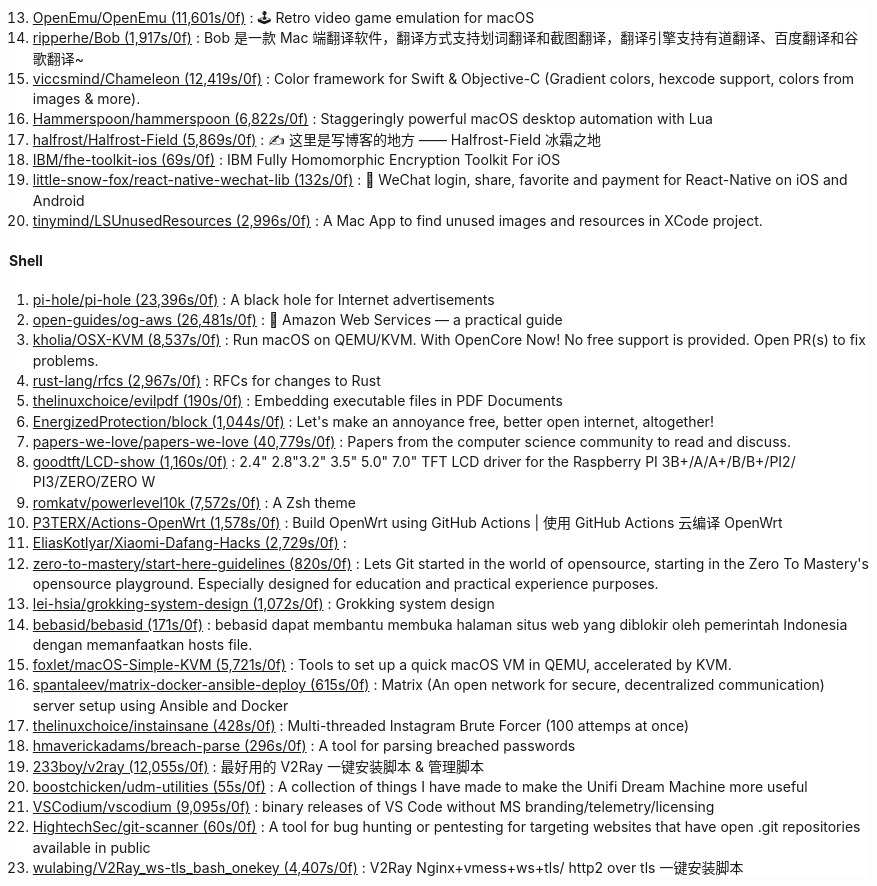13. [OpenEmu/OpenEmu (11,601s/0f)](https://github.com/OpenEmu/OpenEmu) : 🕹 Retro video game emulation for macOS
14. [ripperhe/Bob (1,917s/0f)](https://github.com/ripperhe/Bob) : Bob 是一款 Mac 端翻译软件，翻译方式支持划词翻译和截图翻译，翻译引擎支持有道翻译、百度翻译和谷歌翻译~
15. [viccsmind/Chameleon (12,419s/0f)](https://github.com/viccsmind/Chameleon) : Color framework for Swift & Objective-C (Gradient colors, hexcode support, colors from images & more).
16. [Hammerspoon/hammerspoon (6,822s/0f)](https://github.com/Hammerspoon/hammerspoon) : Staggeringly powerful macOS desktop automation with Lua
17. [halfrost/Halfrost-Field (5,869s/0f)](https://github.com/halfrost/Halfrost-Field) : ✍️ 这里是写博客的地方 —— Halfrost-Field 冰霜之地
18. [IBM/fhe-toolkit-ios (69s/0f)](https://github.com/IBM/fhe-toolkit-ios) : IBM Fully Homomorphic Encryption Toolkit For iOS
19. [little-snow-fox/react-native-wechat-lib (132s/0f)](https://github.com/little-snow-fox/react-native-wechat-lib) : 🚀 WeChat login, share, favorite and payment for React-Native on iOS and Android
20. [tinymind/LSUnusedResources (2,996s/0f)](https://github.com/tinymind/LSUnusedResources) : A Mac App to find unused images and resources in XCode project.

#### Shell
1. [pi-hole/pi-hole (23,396s/0f)](https://github.com/pi-hole/pi-hole) : A black hole for Internet advertisements
2. [open-guides/og-aws (26,481s/0f)](https://github.com/open-guides/og-aws) : 📙 Amazon Web Services — a practical guide
3. [kholia/OSX-KVM (8,537s/0f)](https://github.com/kholia/OSX-KVM) : Run macOS on QEMU/KVM. With OpenCore Now! No free support is provided. Open PR(s) to fix problems.
4. [rust-lang/rfcs (2,967s/0f)](https://github.com/rust-lang/rfcs) : RFCs for changes to Rust
5. [thelinuxchoice/evilpdf (190s/0f)](https://github.com/thelinuxchoice/evilpdf) : Embedding executable files in PDF Documents
6. [EnergizedProtection/block (1,044s/0f)](https://github.com/EnergizedProtection/block) : Let's make an annoyance free, better open internet, altogether!
7. [papers-we-love/papers-we-love (40,779s/0f)](https://github.com/papers-we-love/papers-we-love) : Papers from the computer science community to read and discuss.
8. [goodtft/LCD-show (1,160s/0f)](https://github.com/goodtft/LCD-show) : 2.4" 2.8"3.2" 3.5" 5.0" 7.0" TFT LCD driver for the Raspberry PI 3B+/A/A+/B/B+/PI2/ PI3/ZERO/ZERO W
9. [romkatv/powerlevel10k (7,572s/0f)](https://github.com/romkatv/powerlevel10k) : A Zsh theme
10. [P3TERX/Actions-OpenWrt (1,578s/0f)](https://github.com/P3TERX/Actions-OpenWrt) : Build OpenWrt using GitHub Actions | 使用 GitHub Actions 云编译 OpenWrt
11. [EliasKotlyar/Xiaomi-Dafang-Hacks (2,729s/0f)](https://github.com/EliasKotlyar/Xiaomi-Dafang-Hacks) : 
12. [zero-to-mastery/start-here-guidelines (820s/0f)](https://github.com/zero-to-mastery/start-here-guidelines) : Lets Git started in the world of opensource, starting in the Zero To Mastery's opensource playground. Especially designed for education and practical experience purposes.
13. [lei-hsia/grokking-system-design (1,072s/0f)](https://github.com/lei-hsia/grokking-system-design) : Grokking system design
14. [bebasid/bebasid (171s/0f)](https://github.com/bebasid/bebasid) : bebasid dapat membantu membuka halaman situs web yang diblokir oleh pemerintah Indonesia dengan memanfaatkan hosts file.
15. [foxlet/macOS-Simple-KVM (5,721s/0f)](https://github.com/foxlet/macOS-Simple-KVM) : Tools to set up a quick macOS VM in QEMU, accelerated by KVM.
16. [spantaleev/matrix-docker-ansible-deploy (615s/0f)](https://github.com/spantaleev/matrix-docker-ansible-deploy) : Matrix (An open network for secure, decentralized communication) server setup using Ansible and Docker
17. [thelinuxchoice/instainsane (428s/0f)](https://github.com/thelinuxchoice/instainsane) : Multi-threaded Instagram Brute Forcer (100 attemps at once)
18. [hmaverickadams/breach-parse (296s/0f)](https://github.com/hmaverickadams/breach-parse) : A tool for parsing breached passwords
19. [233boy/v2ray (12,055s/0f)](https://github.com/233boy/v2ray) : 最好用的 V2Ray 一键安装脚本 & 管理脚本
20. [boostchicken/udm-utilities (55s/0f)](https://github.com/boostchicken/udm-utilities) : A collection of things I have made to make the Unifi Dream Machine more useful
21. [VSCodium/vscodium (9,095s/0f)](https://github.com/VSCodium/vscodium) : binary releases of VS Code without MS branding/telemetry/licensing
22. [HightechSec/git-scanner (60s/0f)](https://github.com/HightechSec/git-scanner) : A tool for bug hunting or pentesting for targeting websites that have open .git repositories available in public
23. [wulabing/V2Ray_ws-tls_bash_onekey (4,407s/0f)](https://github.com/wulabing/V2Ray_ws-tls_bash_onekey) : V2Ray Nginx+vmess+ws+tls/ http2 over tls 一键安装脚本